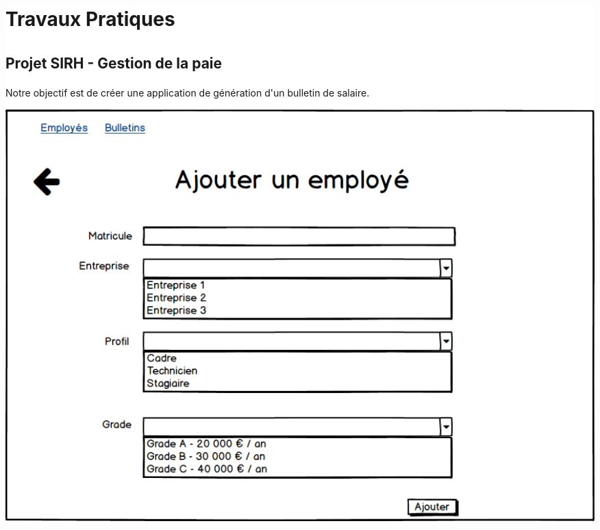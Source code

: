 # Travaux Pratiques

## Projet SIRH - Gestion de la paie
Notre objectif est de créer une application de génération d'un bulletin de salaire.

![](images/01.employe.ajouter.png)